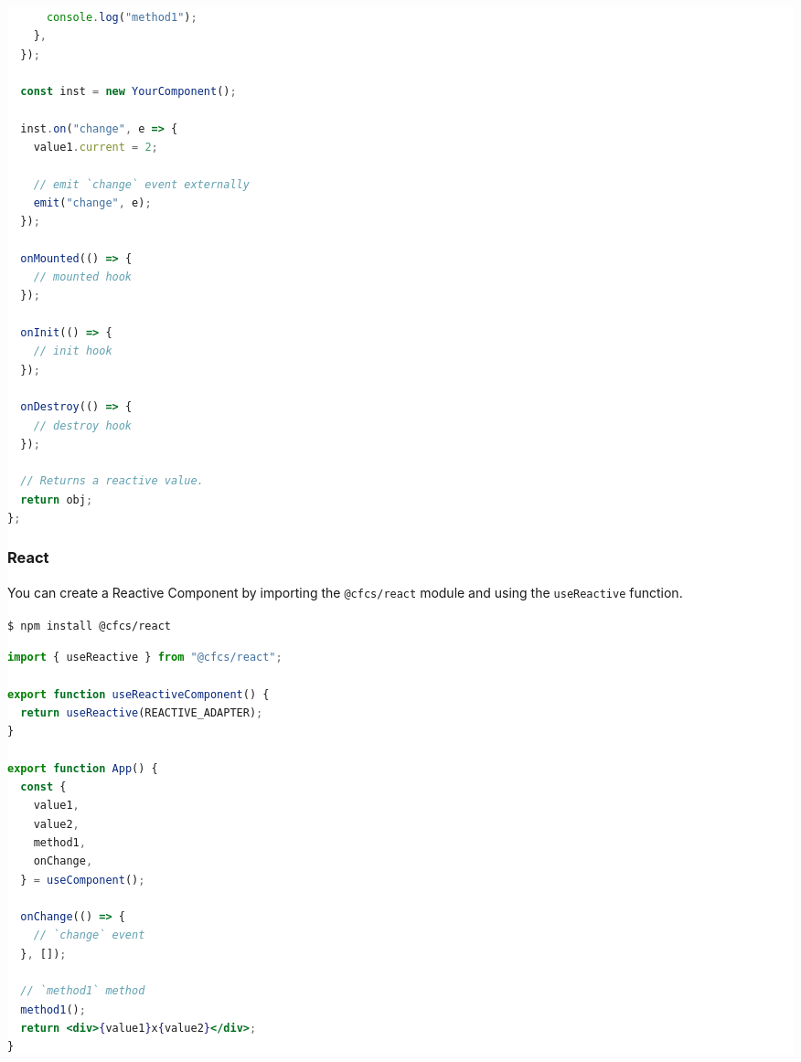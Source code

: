 ```ts
      console.log("method1");
    },
  });

  const inst = new YourComponent();

  inst.on("change", e => {
    value1.current = 2;

    // emit `change` event externally
    emit("change", e);
  });

  onMounted(() => {
    // mounted hook
  });

  onInit(() => {
    // init hook
  });

  onDestroy(() => {
    // destroy hook
  });

  // Returns a reactive value.
  return obj;
};
```

### React
You can create a Reactive Component by importing the `@cfcs/react` module and using the `useReactive` function.


```sh
$ npm install @cfcs/react
```

```jsx
import { useReactive } from "@cfcs/react";

export function useReactiveComponent() {
  return useReactive(REACTIVE_ADAPTER);
}

export function App() {
  const {
    value1,
    value2,
    method1,
    onChange,
  } = useComponent();

  onChange(() => {
    // `change` event
  }, []);

  // `method1` method
  method1();
  return <div>{value1}x{value2}</div>;
}
```
